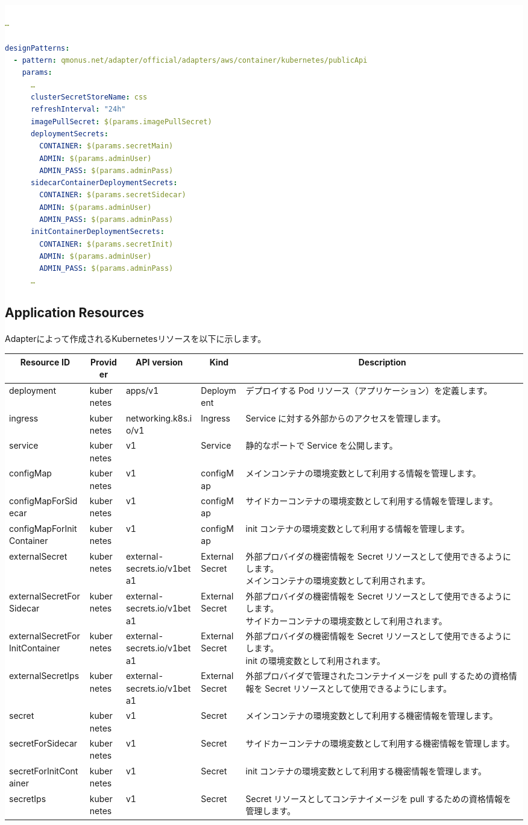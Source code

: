 ```yaml

…

designPatterns:
  - pattern: qmonus.net/adapter/official/adapters/aws/container/kubernetes/publicApi
    params:
      …
      clusterSecretStoreName: css
      refreshInterval: "24h"
      imagePullSecret: $(params.imagePullSecret)
      deploymentSecrets:
        CONTAINER: $(params.secretMain)
        ADMIN: $(params.adminUser)
        ADMIN_PASS: $(params.adminPass)
      sidecarContainerDeploymentSecrets:
        CONTAINER: $(params.secretSidecar)
        ADMIN: $(params.adminUser)
        ADMIN_PASS: $(params.adminPass)
      initContainerDeploymentSecrets:
        CONTAINER: $(params.secretInit)
        ADMIN: $(params.adminUser)
        ADMIN_PASS: $(params.adminPass)
      …
```

## Application Resources

Adapterによって作成されるKubernetesリソースを以下に示します。

| Resource ID                    | Provider   | API version                 | Kind           | Description                                                                                                                  |
| ------------------------------ | ---------- | --------------------------- | -------------- | ---------------------------------------------------------------------------------------------------------------------------- |
| deployment                     | kubernetes | apps/v1                     | Deployment     | デプロイする Pod リソース（アプリケーション）を定義します。                                                                  |
| ingress                        | kubernetes | networking.k8s.io/v1        | Ingress        | Service に対する外部からのアクセスを管理します。                                                                             |
| service                        | kubernetes | v1                          | Service        | 静的なポートで Service を公開します。                                                                                        |
| configMap                      | kubernetes | v1                          | configMap      | メインコンテナの環境変数として利用する情報を管理します。                                                                     |
| configMapForSidecar            | kubernetes | v1                          | configMap      | サイドカーコンテナの環境変数として利用する情報を管理します。                                                                 |
| configMapForInitContainer      | kubernetes | v1                          | configMap      | init コンテナの環境変数として利用する情報を管理します。                                                                      |
| externalSecret                 | kubernetes | external-secrets.io/v1beta1 | ExternalSecret | 外部プロバイダの機密情報を Secret リソースとして使用できるようにします。<br>メインコンテナの環境変数として利用されます。     |
| externalSecretForSidecar       | kubernetes | external-secrets.io/v1beta1 | ExternalSecret | 外部プロバイダの機密情報を Secret リソースとして使用できるようにします。<br>サイドカーコンテナの環境変数として利用されます。 |
| externalSecretForInitContainer | kubernetes | external-secrets.io/v1beta1 | ExternalSecret | 外部プロバイダの機密情報を Secret リソースとして使用できるようにします。<br>init の環境変数として利用されます。              |
| externalSecretIps              | kubernetes | external-secrets.io/v1beta1 | ExternalSecret | 外部プロバイダで管理されたコンテナイメージを pull するための資格情報を Secret リソースとして使用できるようにします。         |
| secret                         | kubernetes | v1                          | Secret         | メインコンテナの環境変数として利用する機密情報を管理します。                                                                 |
| secretForSidecar               | kubernetes | v1                          | Secret         | サイドカーコンテナの環境変数として利用する機密情報を管理します。                                                             |
| secretForInitContainer         | kubernetes | v1                          | Secret         | init コンテナの環境変数として利用する機密情報を管理します。                                                                  |
| secretIps                      | kubernetes | v1                          | Secret         | Secret リソースとしてコンテナイメージを pull するための資格情報を管理します。                                                |
